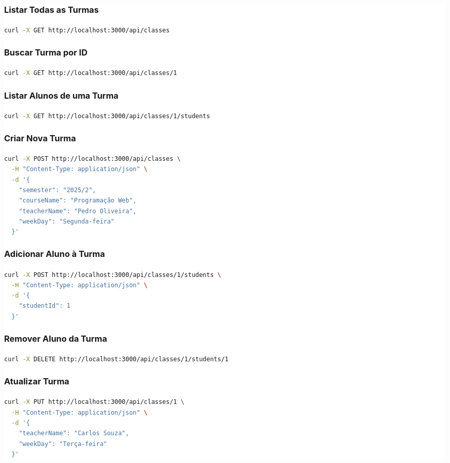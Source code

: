 ### Listar Todas as Turmas

```bash
curl -X GET http://localhost:3000/api/classes
```

### Buscar Turma por ID

```bash
curl -X GET http://localhost:3000/api/classes/1
```

### Listar Alunos de uma Turma

```bash
curl -X GET http://localhost:3000/api/classes/1/students
```

### Criar Nova Turma

```bash
curl -X POST http://localhost:3000/api/classes \
  -H "Content-Type: application/json" \
  -d '{
    "semester": "2025/2",
    "courseName": "Programação Web",
    "teacherName": "Pedro Oliveira",
    "weekDay": "Segunda-feira"
  }'
```

### Adicionar Aluno à Turma

```bash
curl -X POST http://localhost:3000/api/classes/1/students \
  -H "Content-Type: application/json" \
  -d '{
    "studentId": 1
  }'
```

### Remover Aluno da Turma

```bash
curl -X DELETE http://localhost:3000/api/classes/1/students/1
```

### Atualizar Turma

```bash
curl -X PUT http://localhost:3000/api/classes/1 \
  -H "Content-Type: application/json" \
  -d '{
    "teacherName": "Carlos Souza",
    "weekDay": "Terça-feira"
  }'
```
